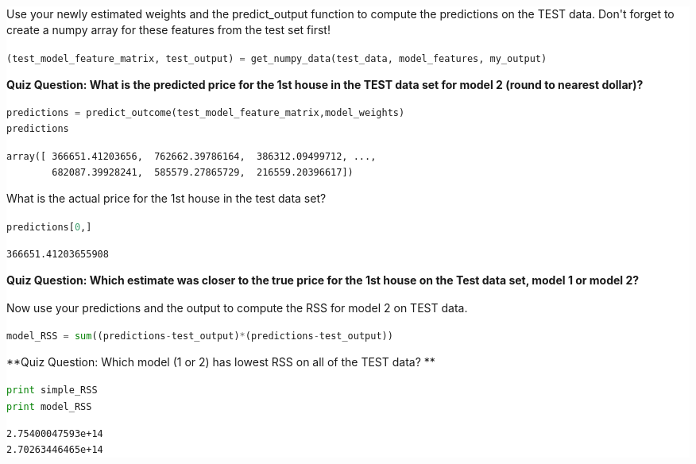 Use your newly estimated weights and the predict_output function to compute the predictions on the TEST data. Don't forget to create a numpy array for these features from the test set first!


```python
(test_model_feature_matrix, test_output) = get_numpy_data(test_data, model_features, my_output)
```

**Quiz Question: What is the predicted price for the 1st house in the TEST data set for model 2 (round to nearest dollar)?**


```python
predictions = predict_outcome(test_model_feature_matrix,model_weights)
predictions
```




    array([ 366651.41203656,  762662.39786164,  386312.09499712, ...,
            682087.39928241,  585579.27865729,  216559.20396617])



What is the actual price for the 1st house in the test data set?


```python
predictions[0,]
```




    366651.41203655908



**Quiz Question: Which estimate was closer to the true price for the 1st house on the Test data set, model 1 or model 2?**

Now use your predictions and the output to compute the RSS for model 2 on TEST data.


```python
model_RSS = sum((predictions-test_output)*(predictions-test_output))
```

**Quiz Question: Which model (1 or 2) has lowest RSS on all of the TEST data? **


```python
print simple_RSS
print model_RSS
```

    2.75400047593e+14
    2.70263446465e+14
    


```python

```
